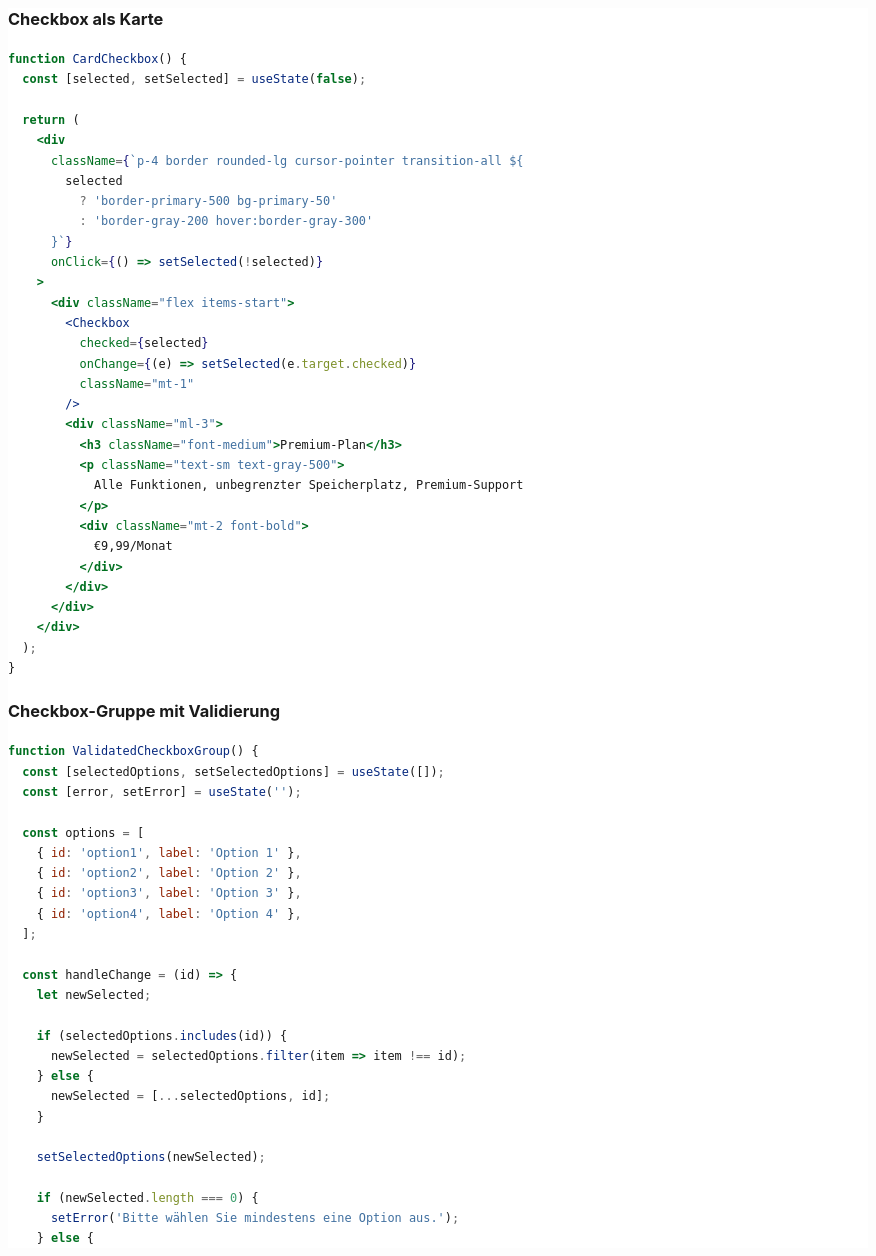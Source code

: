 ### Checkbox als Karte

```jsx
function CardCheckbox() {
  const [selected, setSelected] = useState(false);
  
  return (
    <div 
      className={`p-4 border rounded-lg cursor-pointer transition-all ${
        selected 
          ? 'border-primary-500 bg-primary-50' 
          : 'border-gray-200 hover:border-gray-300'
      }`}
      onClick={() => setSelected(!selected)}
    >
      <div className="flex items-start">
        <Checkbox
          checked={selected}
          onChange={(e) => setSelected(e.target.checked)}
          className="mt-1"
        />
        <div className="ml-3">
          <h3 className="font-medium">Premium-Plan</h3>
          <p className="text-sm text-gray-500">
            Alle Funktionen, unbegrenzter Speicherplatz, Premium-Support
          </p>
          <div className="mt-2 font-bold">
            €9,99/Monat
          </div>
        </div>
      </div>
    </div>
  );
}
```

### Checkbox-Gruppe mit Validierung

```jsx
function ValidatedCheckboxGroup() {
  const [selectedOptions, setSelectedOptions] = useState([]);
  const [error, setError] = useState('');
  
  const options = [
    { id: 'option1', label: 'Option 1' },
    { id: 'option2', label: 'Option 2' },
    { id: 'option3', label: 'Option 3' },
    { id: 'option4', label: 'Option 4' },
  ];
  
  const handleChange = (id) => {
    let newSelected;
    
    if (selectedOptions.includes(id)) {
      newSelected = selectedOptions.filter(item => item !== id);
    } else {
      newSelected = [...selectedOptions, id];
    }
    
    setSelectedOptions(newSelected);
    
    if (newSelected.length === 0) {
      setError('Bitte wählen Sie mindestens eine Option aus.');
    } else {
```